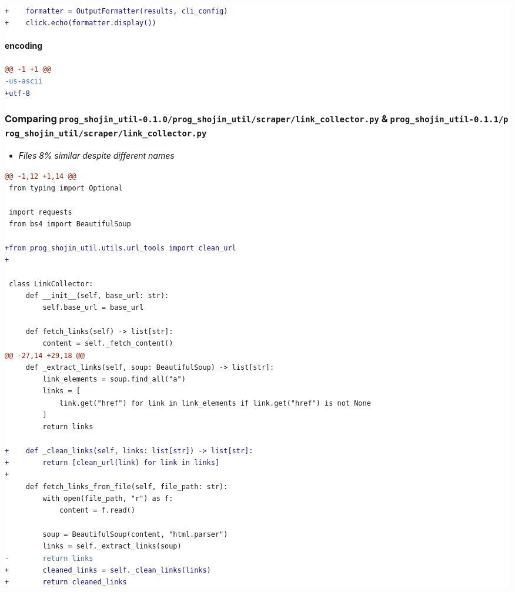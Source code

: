 ```diff
+    formatter = OutputFormatter(results, cli_config)
+    click.echo(formatter.display())
```

#### encoding

```diff
@@ -1 +1 @@
-us-ascii
+utf-8
```

### Comparing `prog_shojin_util-0.1.0/prog_shojin_util/scraper/link_collector.py` & `prog_shojin_util-0.1.1/prog_shojin_util/scraper/link_collector.py`

 * *Files 8% similar despite different names*

```diff
@@ -1,12 +1,14 @@
 from typing import Optional
 
 import requests
 from bs4 import BeautifulSoup
 
+from prog_shojin_util.utils.url_tools import clean_url
+
 
 class LinkCollector:
     def __init__(self, base_url: str):
         self.base_url = base_url
 
     def fetch_links(self) -> list[str]:
         content = self._fetch_content()
@@ -27,14 +29,18 @@
     def _extract_links(self, soup: BeautifulSoup) -> list[str]:
         link_elements = soup.find_all("a")
         links = [
             link.get("href") for link in link_elements if link.get("href") is not None
         ]
         return links
 
+    def _clean_links(self, links: list[str]) -> list[str]:
+        return [clean_url(link) for link in links]
+
     def fetch_links_from_file(self, file_path: str):
         with open(file_path, "r") as f:
             content = f.read()
 
         soup = BeautifulSoup(content, "html.parser")
         links = self._extract_links(soup)
-        return links
+        cleaned_links = self._clean_links(links)
+        return cleaned_links
```
